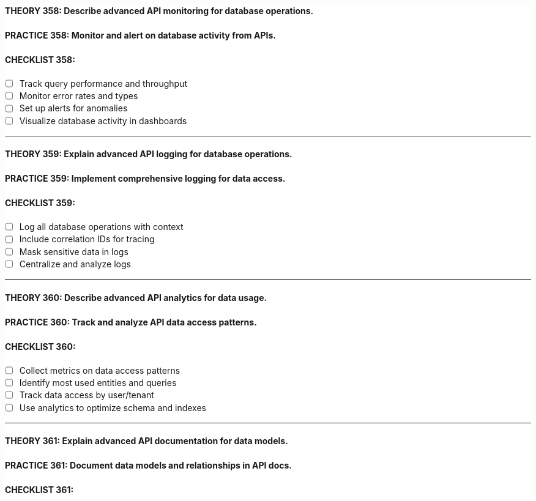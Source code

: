 
#### THEORY 358: Describe advanced API monitoring for database operations.

#### PRACTICE 358: Monitor and alert on database activity from APIs.

#### CHECKLIST 358:

- [ ] Track query performance and throughput
- [ ] Monitor error rates and types
- [ ] Set up alerts for anomalies
- [ ] Visualize database activity in dashboards

---

#### THEORY 359: Explain advanced API logging for database operations.

#### PRACTICE 359: Implement comprehensive logging for data access.

#### CHECKLIST 359:

- [ ] Log all database operations with context
- [ ] Include correlation IDs for tracing
- [ ] Mask sensitive data in logs
- [ ] Centralize and analyze logs

---

#### THEORY 360: Describe advanced API analytics for data usage.

#### PRACTICE 360: Track and analyze API data access patterns.

#### CHECKLIST 360:

- [ ] Collect metrics on data access patterns
- [ ] Identify most used entities and queries
- [ ] Track data access by user/tenant
- [ ] Use analytics to optimize schema and indexes

---

#### THEORY 361: Explain advanced API documentation for data models.

#### PRACTICE 361: Document data models and relationships in API docs.

#### CHECKLIST 361:
